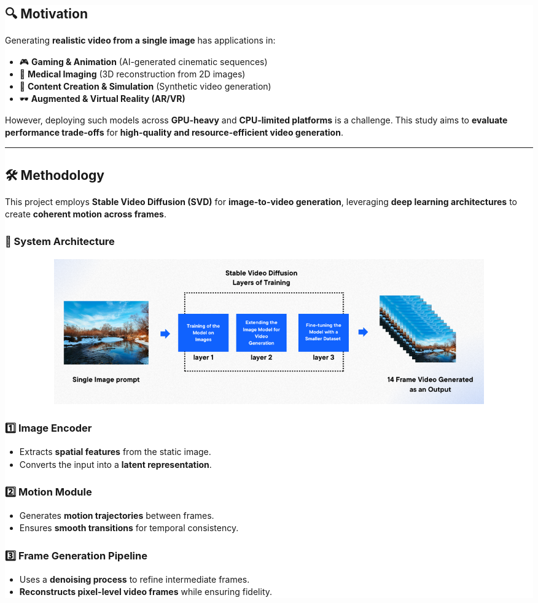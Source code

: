 ## 🔍 **Motivation**
Generating **realistic video from a single image** has applications in:
- 🎮 **Gaming & Animation** (AI-generated cinematic sequences)  
- 🏥 **Medical Imaging** (3D reconstruction from 2D images)  
- 🎥 **Content Creation & Simulation** (Synthetic video generation)  
- 🕶 **Augmented & Virtual Reality (AR/VR)**  

However, deploying such models across **GPU-heavy** and **CPU-limited platforms** is a challenge. This study aims to **evaluate performance trade-offs** for **high-quality and resource-efficient video generation**.

---

## **🛠️ Methodology**
This project employs **Stable Video Diffusion (SVD)** for **image-to-video generation**, leveraging **deep learning architectures** to create **coherent motion across frames**.

### **📌 System Architecture**
<p align="center">
  <img src="asset/SVD.png" width="700px">
</p>

### **1️⃣ Image Encoder**
- Extracts **spatial features** from the static image.  
- Converts the input into a **latent representation**.

### **2️⃣ Motion Module**
- Generates **motion trajectories** between frames.  
- Ensures **smooth transitions** for temporal consistency.

### **3️⃣ Frame Generation Pipeline**
- Uses a **denoising process** to refine intermediate frames.  
- **Reconstructs pixel-level video frames** while ensuring fidelity.  
